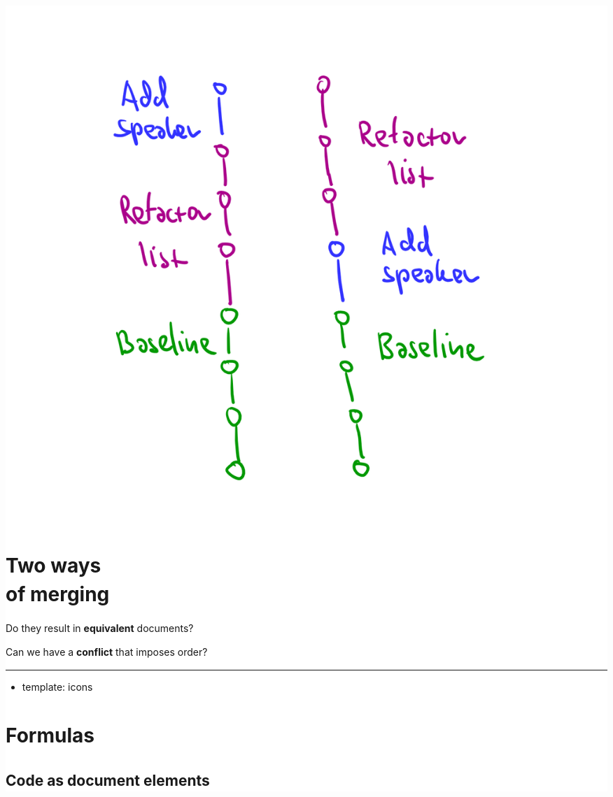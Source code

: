 ![](img/merges.png)

# Two ways<br /> of merging

Do they result in **equivalent** documents?

Can we have a **conflict** that imposes order?

---------------------------------------------------------------------------------------------------
- template: icons

# Formulas
## Code as document elements
